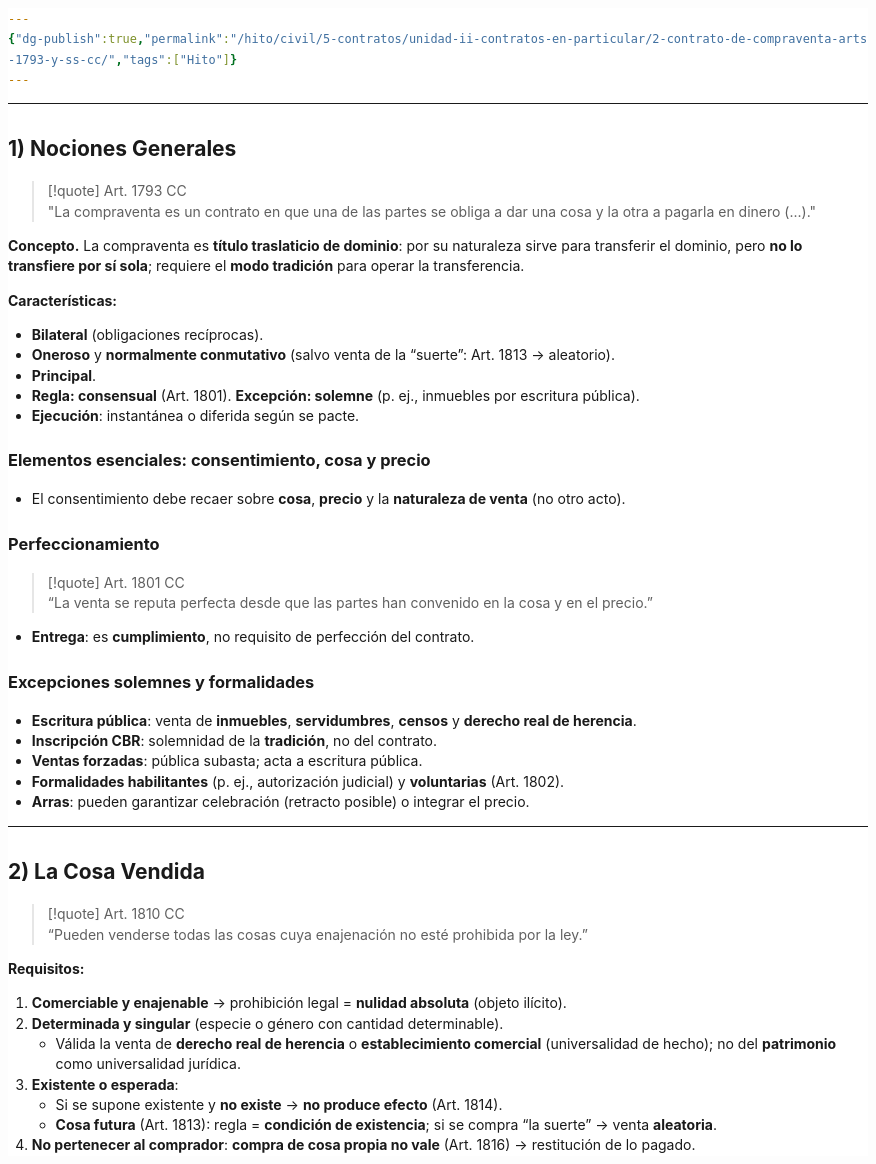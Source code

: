 ```yaml
---
{"dg-publish":true,"permalink":"/hito/civil/5-contratos/unidad-ii-contratos-en-particular/2-contrato-de-compraventa-arts-1793-y-ss-cc/","tags":["Hito"]}
---
```


___
## 1) Nociones Generales

> [!quote] Art. 1793 CC  
> "La compraventa es un contrato en que una de las partes se obliga a dar una cosa y la otra a pagarla en dinero (...)."

**Concepto.** La compraventa es **título traslaticio de dominio**: por su naturaleza sirve para transferir el dominio, pero **no lo transfiere por sí sola**; requiere el **modo tradición** para operar la transferencia.

**Características:**
- **Bilateral** (obligaciones recíprocas).  
- **Oneroso** y **normalmente conmutativo** (salvo venta de la “suerte”: Art. 1813 → aleatorio).  
- **Principal**.  
- **Regla: consensual** (Art. 1801). **Excepción: solemne** (p. ej., inmuebles por escritura pública).  
- **Ejecución**: instantánea o diferida según se pacte.

### Elementos esenciales: consentimiento, cosa y precio
- El consentimiento debe recaer sobre **cosa**, **precio** y la **naturaleza de venta** (no otro acto).

### Perfeccionamiento
> [!quote] Art. 1801 CC  
> “La venta se reputa perfecta desde que las partes han convenido en la cosa y en el precio.”

- **Entrega**: es **cumplimiento**, no requisito de perfección del contrato.

### Excepciones solemnes y formalidades
- **Escritura pública**: venta de **inmuebles**, **servidumbres**, **censos** y **derecho real de herencia**.  
- **Inscripción CBR**: solemnidad de la **tradición**, no del contrato.  
- **Ventas forzadas**: pública subasta; acta a escritura pública.  
- **Formalidades habilitantes** (p. ej., autorización judicial) y **voluntarias** (Art. 1802).  
- **Arras**: pueden garantizar celebración (retracto posible) o integrar el precio.

---

## 2) La Cosa Vendida

> [!quote] Art. 1810 CC  
> “Pueden venderse todas las cosas cuya enajenación no esté prohibida por la ley.”

**Requisitos:**
1. **Comerciable y enajenable** → prohibición legal = **nulidad absoluta** (objeto ilícito).  
2. **Determinada y singular** (especie o género con cantidad determinable).  
   - Válida la venta de **derecho real de herencia** o **establecimiento comercial** (universalidad de hecho); no del **patrimonio** como universalidad jurídica.  
3. **Existente o esperada**:  
   - Si se supone existente y **no existe** → **no produce efecto** (Art. 1814).  
   - **Cosa futura** (Art. 1813): regla = **condición de existencia**; si se compra “la suerte” → venta **aleatoria**.  
4. **No pertenecer al comprador**: **compra de cosa propia no vale** (Art. 1816) → restitución de lo pagado.
